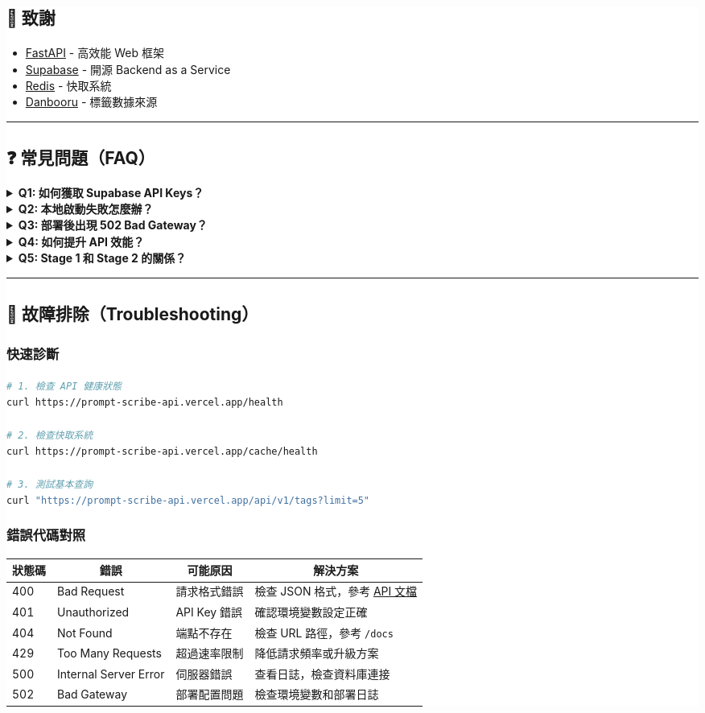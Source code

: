 ## 🙏 致謝

- [FastAPI](https://fastapi.tiangolo.com/) - 高效能 Web 框架
- [Supabase](https://supabase.com/) - 開源 Backend as a Service
- [Redis](https://redis.io/) - 快取系統
- [Danbooru](https://danbooru.donmai.us/) - 標籤數據來源

---

## ❓ 常見問題（FAQ）

<details><summary><b>Q1: 如何獲取 Supabase API Keys？</b></summary></details>

<details><summary><b>Q2: 本地啟動失敗怎麼辦？</b></summary></details>

<details><summary><b>Q3: 部署後出現 502 Bad Gateway？</b></summary></details>

<details><summary><b>Q4: 如何提升 API 效能？</b></summary></details>

<details><summary><b>Q5: Stage 1 和 Stage 2 的關係？</b></summary></details>

---

## 🔧 故障排除（Troubleshooting）

### 快速診斷

```bash
# 1. 檢查 API 健康狀態
curl https://prompt-scribe-api.vercel.app/health

# 2. 檢查快取系統
curl https://prompt-scribe-api.vercel.app/cache/health

# 3. 測試基本查詢
curl "https://prompt-scribe-api.vercel.app/api/v1/tags?limit=5"
```

### 錯誤代碼對照

| 狀態碼 | 錯誤 | 可能原因 | 解決方案 |
|--------|------|---------|---------|
| 400 | Bad Request | 請求格式錯誤 | 檢查 JSON 格式，參考 [API 文檔](https://prompt-scribe-api.vercel.app/docs) |
| 401 | Unauthorized | API Key 錯誤 | 確認環境變數設定正確 |
| 404 | Not Found | 端點不存在 | 檢查 URL 路徑，參考 `/docs` |
| 429 | Too Many Requests | 超過速率限制 | 降低請求頻率或升級方案 |
| 500 | Internal Server Error | 伺服器錯誤 | 查看日誌，檢查資料庫連接 |
| 502 | Bad Gateway | 部署配置問題 | 檢查環境變數和部署日誌 |
